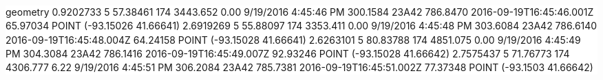    <th style="text-align:left;"> geometry </th>
  </tr>
 </thead>
<tbody>
  <tr>
   <td style="text-align:right;"> 0.9202733 </td>
   <td style="text-align:right;"> 5 </td>
   <td style="text-align:right;"> 57.38461 </td>
   <td style="text-align:right;"> 174 </td>
   <td style="text-align:right;"> 3443.652 </td>
   <td style="text-align:right;"> 0.00 </td>
   <td style="text-align:left;"> 9/19/2016 4:45:46 PM </td>
   <td style="text-align:right;"> 300.1584 </td>
   <td style="text-align:left;"> 23A42 </td>
   <td style="text-align:right;"> 786.8470 </td>
   <td style="text-align:left;"> 2016-09-19T16:45:46.001Z </td>
   <td style="text-align:right;"> 65.97034 </td>
   <td style="text-align:left;"> POINT (-93.15026 41.66641) </td>
  </tr>
  <tr>
   <td style="text-align:right;"> 2.6919269 </td>
   <td style="text-align:right;"> 5 </td>
   <td style="text-align:right;"> 55.88097 </td>
   <td style="text-align:right;"> 174 </td>
   <td style="text-align:right;"> 3353.411 </td>
   <td style="text-align:right;"> 0.00 </td>
   <td style="text-align:left;"> 9/19/2016 4:45:48 PM </td>
   <td style="text-align:right;"> 303.6084 </td>
   <td style="text-align:left;"> 23A42 </td>
   <td style="text-align:right;"> 786.6140 </td>
   <td style="text-align:left;"> 2016-09-19T16:45:48.004Z </td>
   <td style="text-align:right;"> 64.24158 </td>
   <td style="text-align:left;"> POINT (-93.15028 41.66641) </td>
  </tr>
  <tr>
   <td style="text-align:right;"> 2.6263101 </td>
   <td style="text-align:right;"> 5 </td>
   <td style="text-align:right;"> 80.83788 </td>
   <td style="text-align:right;"> 174 </td>
   <td style="text-align:right;"> 4851.075 </td>
   <td style="text-align:right;"> 0.00 </td>
   <td style="text-align:left;"> 9/19/2016 4:45:49 PM </td>
   <td style="text-align:right;"> 304.3084 </td>
   <td style="text-align:left;"> 23A42 </td>
   <td style="text-align:right;"> 786.1416 </td>
   <td style="text-align:left;"> 2016-09-19T16:45:49.007Z </td>
   <td style="text-align:right;"> 92.93246 </td>
   <td style="text-align:left;"> POINT (-93.15028 41.66642) </td>
  </tr>
  <tr>
   <td style="text-align:right;"> 2.7575437 </td>
   <td style="text-align:right;"> 5 </td>
   <td style="text-align:right;"> 71.76773 </td>
   <td style="text-align:right;"> 174 </td>
   <td style="text-align:right;"> 4306.777 </td>
   <td style="text-align:right;"> 6.22 </td>
   <td style="text-align:left;"> 9/19/2016 4:45:51 PM </td>
   <td style="text-align:right;"> 306.2084 </td>
   <td style="text-align:left;"> 23A42 </td>
   <td style="text-align:right;"> 785.7381 </td>
   <td style="text-align:left;"> 2016-09-19T16:45:51.002Z </td>
   <td style="text-align:right;"> 77.37348 </td>
   <td style="text-align:left;"> POINT (-93.1503 41.66642) </td>
  </tr>